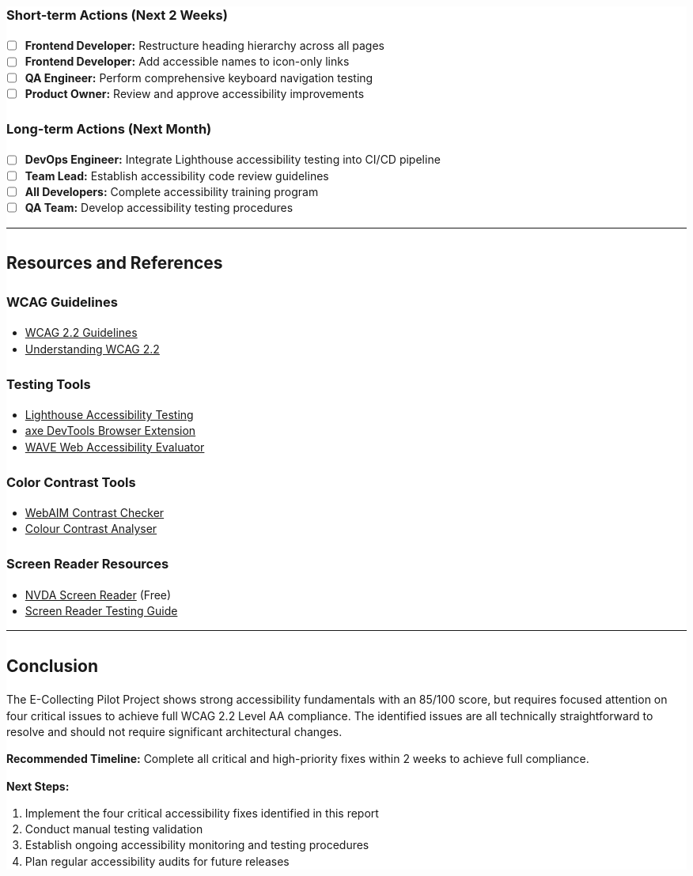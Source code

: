 ### Short-term Actions (Next 2 Weeks)
- [ ] **Frontend Developer:** Restructure heading hierarchy across all pages
- [ ] **Frontend Developer:** Add accessible names to icon-only links
- [ ] **QA Engineer:** Perform comprehensive keyboard navigation testing
- [ ] **Product Owner:** Review and approve accessibility improvements

### Long-term Actions (Next Month)
- [ ] **DevOps Engineer:** Integrate Lighthouse accessibility testing into CI/CD pipeline
- [ ] **Team Lead:** Establish accessibility code review guidelines  
- [ ] **All Developers:** Complete accessibility training program
- [ ] **QA Team:** Develop accessibility testing procedures

---

## Resources and References

### WCAG Guidelines
- [WCAG 2.2 Guidelines](https://www.w3.org/WAI/WCAG22/quickref/)
- [Understanding WCAG 2.2](https://www.w3.org/WAI/WCAG22/Understanding/)

### Testing Tools
- [Lighthouse Accessibility Testing](https://developers.google.com/web/tools/lighthouse)
- [axe DevTools Browser Extension](https://www.deque.com/axe/devtools/)
- [WAVE Web Accessibility Evaluator](https://wave.webaim.org/)

### Color Contrast Tools
- [WebAIM Contrast Checker](https://webaim.org/resources/contrastchecker/)
- [Colour Contrast Analyser](https://www.tpgi.com/color-contrast-checker/)

### Screen Reader Resources
- [NVDA Screen Reader](https://www.nvaccess.org/download/) (Free)
- [Screen Reader Testing Guide](https://webaim.org/articles/screenreader_testing/)

---

## Conclusion

The E-Collecting Pilot Project shows strong accessibility fundamentals with an 85/100 score, but requires focused attention on four critical issues to achieve full WCAG 2.2 Level AA compliance. The identified issues are all technically straightforward to resolve and should not require significant architectural changes.

**Recommended Timeline:** Complete all critical and high-priority fixes within 2 weeks to achieve full compliance.

**Next Steps:**
1. Implement the four critical accessibility fixes identified in this report
2. Conduct manual testing validation 
3. Establish ongoing accessibility monitoring and testing procedures
4. Plan regular accessibility audits for future releases
